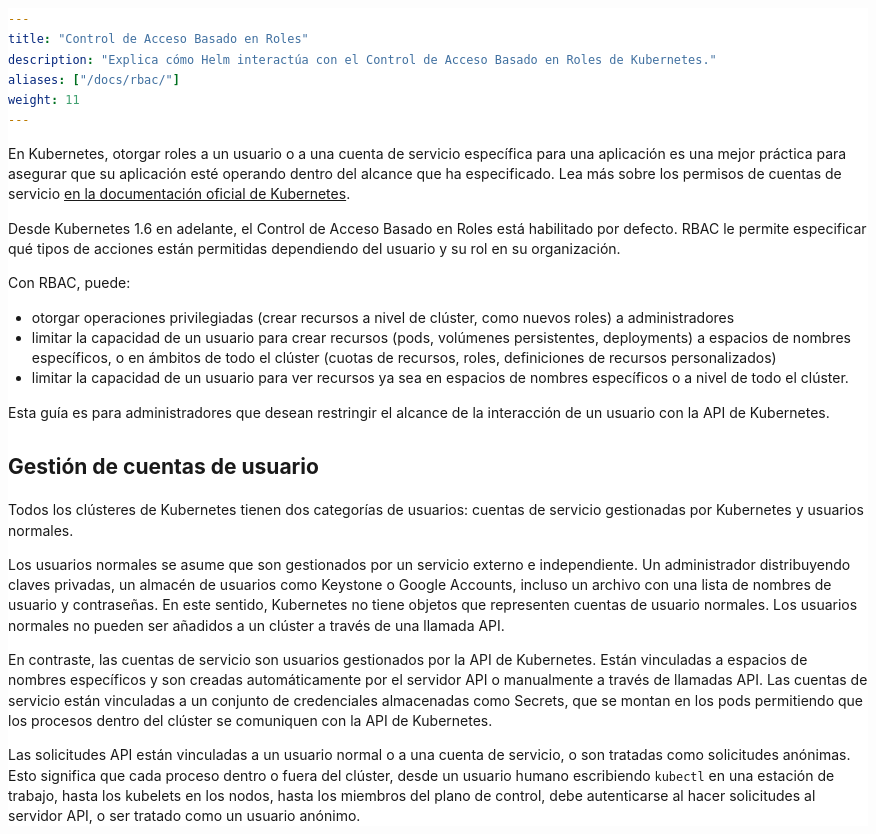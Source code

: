 ```yaml
---
title: "Control de Acceso Basado en Roles"
description: "Explica cómo Helm interactúa con el Control de Acceso Basado en Roles de Kubernetes."
aliases: ["/docs/rbac/"]
weight: 11
---
```


En Kubernetes, otorgar roles a un usuario o a una cuenta de servicio específica
para una aplicación es una mejor práctica para asegurar que su aplicación
esté operando dentro del alcance que ha especificado. Lea más sobre los
permisos de cuentas de servicio [en la documentación oficial de
Kubernetes](https://kubernetes.io/docs/reference/access-authn-authz/rbac/#service-account-permissions).

Desde Kubernetes 1.6 en adelante, el Control de Acceso Basado en Roles está
habilitado por defecto. RBAC le permite especificar qué tipos de acciones están
permitidas dependiendo del usuario y su rol en su organización.

Con RBAC, puede:

- otorgar operaciones privilegiadas (crear recursos a nivel de clúster, como
  nuevos roles) a administradores
- limitar la capacidad de un usuario para crear recursos (pods, volúmenes
  persistentes, deployments) a espacios de nombres específicos, o en ámbitos
  de todo el clúster (cuotas de recursos, roles, definiciones de recursos
  personalizados)
- limitar la capacidad de un usuario para ver recursos ya sea en espacios de
  nombres específicos o a nivel de todo el clúster.

Esta guía es para administradores que desean restringir el alcance de la
interacción de un usuario con la API de Kubernetes.

## Gestión de cuentas de usuario

Todos los clústeres de Kubernetes tienen dos categorías de usuarios: cuentas de
servicio gestionadas por Kubernetes y usuarios normales.

Los usuarios normales se asume que son gestionados por un servicio externo e
independiente. Un administrador distribuyendo claves privadas, un almacén de
usuarios como Keystone o Google Accounts, incluso un archivo con una lista de
nombres de usuario y contraseñas. En este sentido, Kubernetes no tiene objetos
que representen cuentas de usuario normales. Los usuarios normales no pueden
ser añadidos a un clúster a través de una llamada API.

En contraste, las cuentas de servicio son usuarios gestionados por la API de
Kubernetes. Están vinculadas a espacios de nombres específicos y son creadas
automáticamente por el servidor API o manualmente a través de llamadas API.
Las cuentas de servicio están vinculadas a un conjunto de credenciales
almacenadas como Secrets, que se montan en los pods permitiendo que los
procesos dentro del clúster se comuniquen con la API de Kubernetes.

Las solicitudes API están vinculadas a un usuario normal o a una cuenta de
servicio, o son tratadas como solicitudes anónimas. Esto significa que cada
proceso dentro o fuera del clúster, desde un usuario humano escribiendo
`kubectl` en una estación de trabajo, hasta los kubelets en los nodos, hasta
los miembros del plano de control, debe autenticarse al hacer solicitudes al
servidor API, o ser tratado como un usuario anónimo.
